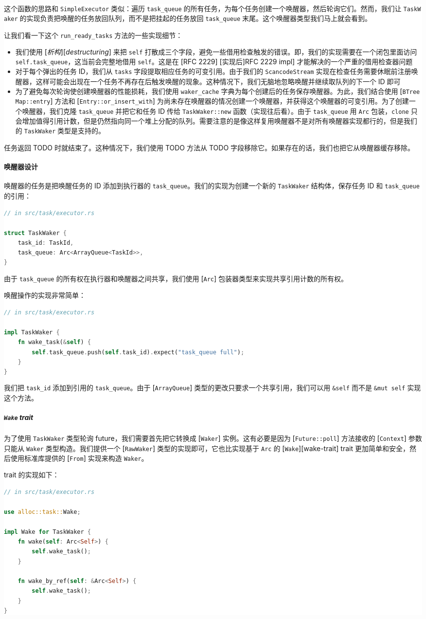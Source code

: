 这个函数的思路和 `SimpleExecutor` 类似：遍历 `task_queue` 的所有任务，为每个任务创建一个唤醒器，然后轮询它们。然而，我们让 `TaskWaker` 的实现负责把唤醒的任务放回队列，而不是把挂起的任务放回 `task_queue` 末尾。这个唤醒器类型我们马上就会看到。

让我们看一下这个 `run_ready_tasks` 方法的一些实现细节：

- 我们使用 [*析构*][_destructuring_] 来把 `self` 打散成三个字段，避免一些借用检查触发的错误。即，我们的实现需要在一个闭包里面访问 `self.task_queue`，这当前会完整地借用 `self`。这是在 [RFC 2229] [实现后]RFC 2229 impl] 才能解决的一个严重的借用检查器问题
- 对于每个弹出的任务 ID，我们从 `tasks` 字段提取相应任务的可变引用。由于我们的 `ScancodeStream` 实现在检查任务需要休眠前注册唤醒器，这样可能会出现在一个任务不再存在后触发唤醒的现象。这种情况下，我们无脑地忽略唤醒并继续取队列的下一个 ID 即可
- 为了避免每次轮询使创建唤醒器的性能损耗，我们使用 `waker_cache` 字典为每个创建后的任务保存唤醒器。为此，我们结合使用 [`BTreeMap::entry`] 方法和 [`Entry::or_insert_with`] 为尚未存在唤醒器的情况创建一个唤醒器，并获得这个唤醒器的可变引用。为了创建一个唤醒器，我们克隆 `task_queue` 并把它和任务 ID 传给 `TaskWaker::new` 函数（实现往后看）。由于 `task_queue` 用 `Arc` 包装，`clone` 只会增加值得引用计数，但是仍然指向同一个堆上分配的队列。需要注意的是像这样复用唤醒器不是对所有唤醒器实现都行的，但是我们的 `TaskWaker` 类型是支持的。


任务返回 TODO 时就结束了。这种情况下，我们使用 TODO 方法从 TODO 字段移除它。如果存在的话，我们也把它从唤醒器缓存移除。


#### 唤醒器设计

唤醒器的任务是把唤醒任务的 ID 添加到执行器的 `task_queue`。我们的实现为创建一个新的 `TaskWaker` 结构体，保存任务 ID 和 `task_queue` 的引用：

```rust
// in src/task/executor.rs

struct TaskWaker {
    task_id: TaskId,
    task_queue: Arc<ArrayQueue<TaskId>>,
}
```

由于 `task_queue` 的所有权在执行器和唤醒器之间共享，我们使用 [`Arc`] 包装器类型来实现共享引用计数的所有权。


唤醒操作的实现非常简单：

```rust
// in src/task/executor.rs

impl TaskWaker {
    fn wake_task(&self) {
        self.task_queue.push(self.task_id).expect("task_queue full");
    }
}
```

我们把 `task_id` 添加到引用的 `task_queue`。由于 [`ArrayQueue`] 类型的更改只要求一个共享引用，我们可以用 `&self` 而不是 `&mut self` 实现这个方法。

##### `Wake` trait

为了使用 `TaskWaker` 类型轮询 future，我们需要首先把它转换成 [`Waker`] 实例。这有必要是因为 [`Future::poll`] 方法接收的 [`Context`] 参数只能从 `Waker` 类型构造。我们提供一个 [`RawWaker`] 类型的实现即可，它也比实现基于 `Arc` 的 [`Wake`][wake-trait] trait 更加简单和安全，然后使用标准库提供的 [`From`] 实现来构造 `Waker`。

trait 的实现如下：


```rust
// in src/task/executor.rs

use alloc::task::Wake;

impl Wake for TaskWaker {
    fn wake(self: Arc<Self>) {
        self.wake_task();
    }

    fn wake_by_ref(self: &Arc<Self>) {
        self.wake_task();
    }
}
```
